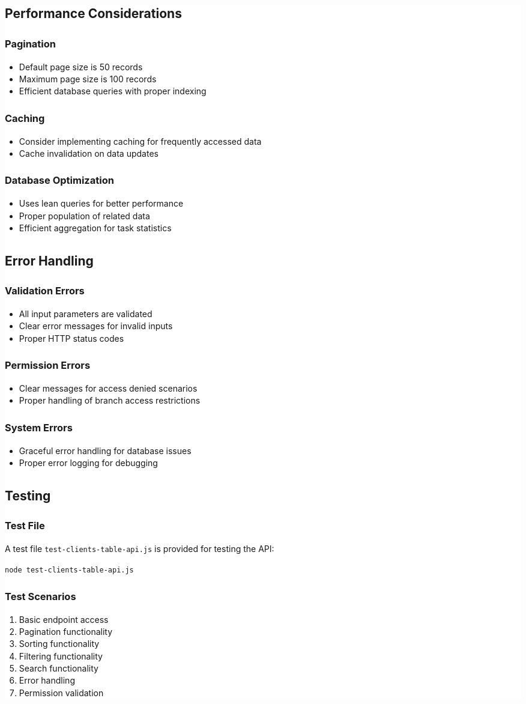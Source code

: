 ## Performance Considerations

### Pagination
- Default page size is 50 records
- Maximum page size is 100 records
- Efficient database queries with proper indexing

### Caching
- Consider implementing caching for frequently accessed data
- Cache invalidation on data updates

### Database Optimization
- Uses lean queries for better performance
- Proper population of related data
- Efficient aggregation for task statistics

## Error Handling

### Validation Errors
- All input parameters are validated
- Clear error messages for invalid inputs
- Proper HTTP status codes

### Permission Errors
- Clear messages for access denied scenarios
- Proper handling of branch access restrictions

### System Errors
- Graceful error handling for database issues
- Proper error logging for debugging

## Testing

### Test File
A test file `test-clients-table-api.js` is provided for testing the API:

```bash
node test-clients-table-api.js
```

### Test Scenarios
1. Basic endpoint access
2. Pagination functionality
3. Sorting functionality
4. Filtering functionality
5. Search functionality
6. Error handling
7. Permission validation
